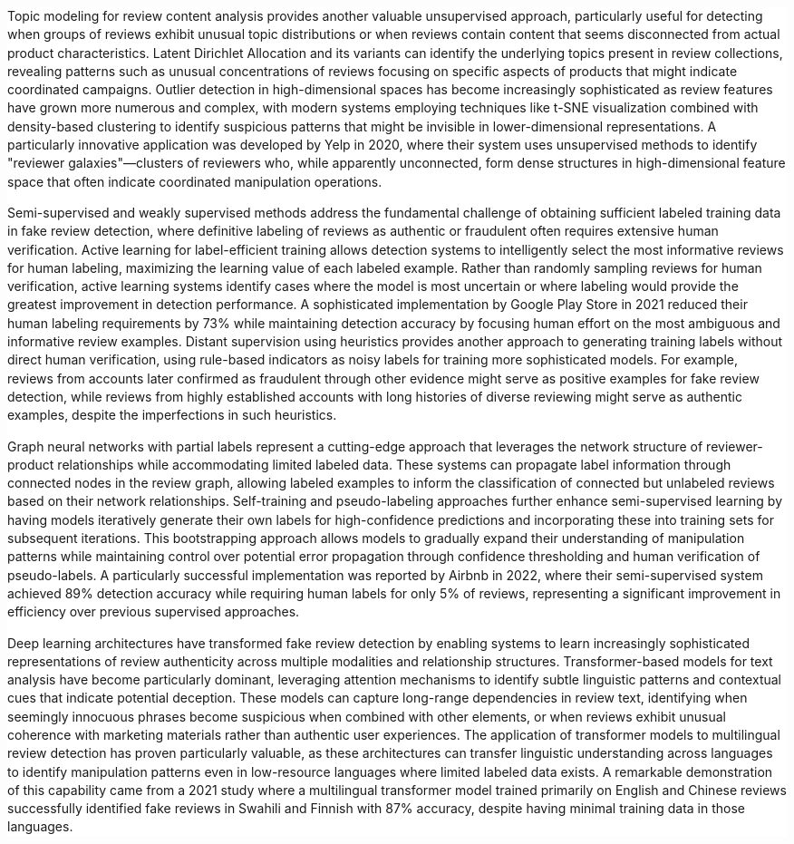 Topic modeling for review content analysis provides another valuable unsupervised approach, particularly useful for detecting when groups of reviews exhibit unusual topic distributions or when reviews contain content that seems disconnected from actual product characteristics. Latent Dirichlet Allocation and its variants can identify the underlying topics present in review collections, revealing patterns such as unusual concentrations of reviews focusing on specific aspects of products that might indicate coordinated campaigns. Outlier detection in high-dimensional spaces has become increasingly sophisticated as review features have grown more numerous and complex, with modern systems employing techniques like t-SNE visualization combined with density-based clustering to identify suspicious patterns that might be invisible in lower-dimensional representations. A particularly innovative application was developed by Yelp in 2020, where their system uses unsupervised methods to identify "reviewer galaxies"—clusters of reviewers who, while apparently unconnected, form dense structures in high-dimensional feature space that often indicate coordinated manipulation operations.

Semi-supervised and weakly supervised methods address the fundamental challenge of obtaining sufficient labeled training data in fake review detection, where definitive labeling of reviews as authentic or fraudulent often requires extensive human verification. Active learning for label-efficient training allows detection systems to intelligently select the most informative reviews for human labeling, maximizing the learning value of each labeled example. Rather than randomly sampling reviews for human verification, active learning systems identify cases where the model is most uncertain or where labeling would provide the greatest improvement in detection performance. A sophisticated implementation by Google Play Store in 2021 reduced their human labeling requirements by 73% while maintaining detection accuracy by focusing human effort on the most ambiguous and informative review examples. Distant supervision using heuristics provides another approach to generating training labels without direct human verification, using rule-based indicators as noisy labels for training more sophisticated models. For example, reviews from accounts later confirmed as fraudulent through other evidence might serve as positive examples for fake review detection, while reviews from highly established accounts with long histories of diverse reviewing might serve as authentic examples, despite the imperfections in such heuristics.

Graph neural networks with partial labels represent a cutting-edge approach that leverages the network structure of reviewer-product relationships while accommodating limited labeled data. These systems can propagate label information through connected nodes in the review graph, allowing labeled examples to inform the classification of connected but unlabeled reviews based on their network relationships. Self-training and pseudo-labeling approaches further enhance semi-supervised learning by having models iteratively generate their own labels for high-confidence predictions and incorporating these into training sets for subsequent iterations. This bootstrapping approach allows models to gradually expand their understanding of manipulation patterns while maintaining control over potential error propagation through confidence thresholding and human verification of pseudo-labels. A particularly successful implementation was reported by Airbnb in 2022, where their semi-supervised system achieved 89% detection accuracy while requiring human labels for only 5% of reviews, representing a significant improvement in efficiency over previous supervised approaches.

Deep learning architectures have transformed fake review detection by enabling systems to learn increasingly sophisticated representations of review authenticity across multiple modalities and relationship structures. Transformer-based models for text analysis have become particularly dominant, leveraging attention mechanisms to identify subtle linguistic patterns and contextual cues that indicate potential deception. These models can capture long-range dependencies in review text, identifying when seemingly innocuous phrases become suspicious when combined with other elements, or when reviews exhibit unusual coherence with marketing materials rather than authentic user experiences. The application of transformer models to multilingual review detection has proven particularly valuable, as these architectures can transfer linguistic understanding across languages to identify manipulation patterns even in low-resource languages where limited labeled data exists. A remarkable demonstration of this capability came from a 2021 study where a multilingual transformer model trained primarily on English and Chinese reviews successfully identified fake reviews in Swahili and Finnish with 87% accuracy, despite having minimal training data in those languages.
